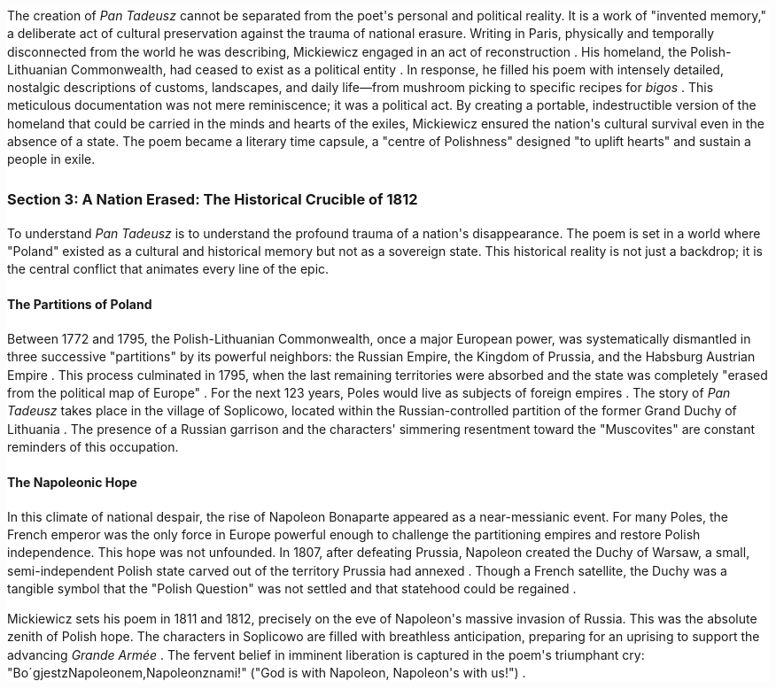 The creation of *Pan Tadeusz* cannot be separated from the poet's
personal and political reality. It is a work of "invented memory," a
deliberate act of cultural preservation against the trauma of national
erasure. Writing in Paris, physically and temporally disconnected from
the world he was describing, Mickiewicz engaged in an act of
reconstruction . His homeland, the Polish-Lithuanian Commonwealth, had
ceased to exist as a political entity . In response, he filled his poem
with intensely detailed, nostalgic descriptions of customs, landscapes,
and daily life—from mushroom picking to specific recipes for *bigos* .
This meticulous documentation was not mere reminiscence; it was a
political act. By creating a portable, indestructible version of the
homeland that could be carried in the minds and hearts of the exiles,
Mickiewicz ensured the nation's cultural survival even in the absence of
a state. The poem became a literary time capsule, a "centre of
Polishness" designed "to uplift hearts" and sustain a people in exile.

### Section 3: A Nation Erased: The Historical Crucible of 1812

To understand *Pan Tadeusz* is to understand the profound trauma of a
nation's disappearance. The poem is set in a world where "Poland"
existed as a cultural and historical memory but not as a sovereign
state. This historical reality is not just a backdrop; it is the central
conflict that animates every line of the epic.

#### The Partitions of Poland

Between 1772 and 1795, the Polish-Lithuanian Commonwealth, once a major
European power, was systematically dismantled in three successive
"partitions" by its powerful neighbors: the Russian Empire, the Kingdom
of Prussia, and the Habsburg Austrian Empire . This process culminated
in 1795, when the last remaining territories were absorbed and the state
was completely "erased from the political map of Europe" . For the next
123 years, Poles would live as subjects of foreign empires . The story
of *Pan Tadeusz* takes place in the village of Soplicowo, located within
the Russian-controlled partition of the former Grand Duchy of Lithuania
. The presence of a Russian garrison and the characters' simmering
resentment toward the "Muscovites" are constant reminders of this
occupation.

#### The Napoleonic Hope

In this climate of national despair, the rise of Napoleon Bonaparte
appeared as a near-messianic event. For many Poles, the French emperor
was the only force in Europe powerful enough to challenge the
partitioning empires and restore Polish independence. This hope was not
unfounded. In 1807, after defeating Prussia, Napoleon created the Duchy
of Warsaw, a small, semi-independent Polish state carved out of the
territory Prussia had annexed . Though a French satellite, the Duchy was
a tangible symbol that the "Polish Question" was not settled and that
statehood could be regained .

Mickiewicz sets his poem in 1811 and 1812, precisely on the eve of
Napoleon's massive invasion of Russia. This was the absolute zenith of
Polish hope. The characters in Soplicowo are filled with breathless
anticipation, preparing for an uprising to support the advancing *Grande
Armée* . The fervent belief in imminent liberation is captured in the
poem's triumphant cry: "BoˊgjestzNapoleonem,Napoleonznami!" ("God is
with Napoleon, Napoleon's with us!") .
